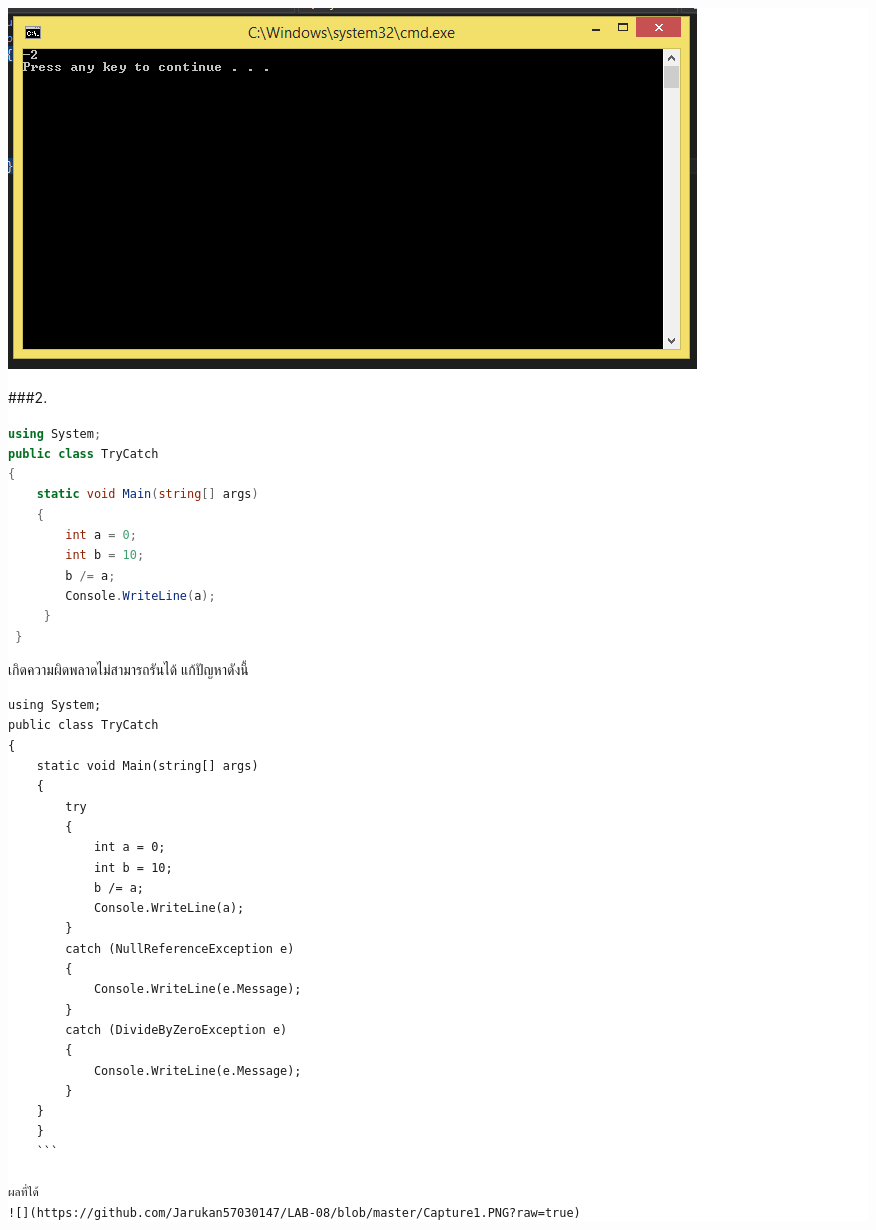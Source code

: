 ![](https://github.com/Jarukan57030147/LAB-08/blob/master/Capture.PNG?raw=true)

###2.
``` csharp
using System;
public class TryCatch
{
    static void Main(string[] args)
    {
        int a = 0;
        int b = 10;  
        b /= a;
        Console.WriteLine(a);
     }
 }
```
เกิดความผิดพลาดไม่สามารถรันได้ แก้ปัญหาดังนี้
```
using System;
public class TryCatch
{
    static void Main(string[] args)
    {
        try
        {
            int a = 0;
            int b = 10;
            b /= a;
            Console.WriteLine(a);
        }
        catch (NullReferenceException e)
        {
            Console.WriteLine(e.Message);
        }
        catch (DivideByZeroException e)
        {
            Console.WriteLine(e.Message);
        }
    }
    }
    ```
    
ผลที่ได้
![](https://github.com/Jarukan57030147/LAB-08/blob/master/Capture1.PNG?raw=true)

```